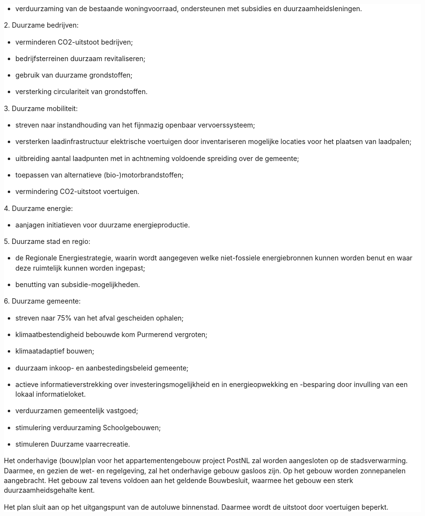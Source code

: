 * verduurzaming van de bestaande woningvoorraad, ondersteunen met subsidies en duurzaamheidsleningen.

2\. Duurzame bedrijven:

* verminderen CO2\-uitstoot bedrijven;

* bedrijfsterreinen duurzaam revitaliseren;

* gebruik van duurzame grondstoffen;

* versterking circulariteit van grondstoffen.

3\. Duurzame mobiliteit:

* streven naar instandhouding van het fijnmazig openbaar vervoerssysteem;

* versterken laadinfrastructuur elektrische voertuigen door inventariseren mogelijke locaties voor het plaatsen van laadpalen;

* uitbreiding aantal laadpunten met in achtneming voldoende spreiding over de gemeente;

* toepassen van alternatieve (bio\-)motorbrandstoffen;

* vermindering CO2\-uitstoot voertuigen.

4\. Duurzame energie:

* aanjagen initiatieven voor duurzame energieproductie.

5\. Duurzame stad en regio:

* de Regionale Energiestrategie, waarin wordt aangegeven welke niet\-fossiele energiebronnen kunnen worden benut en waar deze ruimtelijk kunnen worden ingepast;

* benutting van subsidie\-mogelijkheden.

6\. Duurzame gemeente:

* streven naar 75% van het afval gescheiden ophalen;

* klimaatbestendigheid bebouwde kom Purmerend vergroten;

* klimaatadaptief bouwen;

* duurzaam inkoop\- en aanbestedingsbeleid gemeente;

* actieve informatieverstrekking over investeringsmogelijkheid en in energieopwekking en \-besparing door invulling van een lokaal informatieloket.

* verduurzamen gemeentelijk vastgoed;

* stimulering verduurzaming Schoolgebouwen;

* stimuleren Duurzame vaarrecreatie.

Het onderhavige (bouw)plan voor het appartementengebouw project PostNL zal worden aangesloten op de stadsverwarming. Daarmee, en gezien de wet\- en regelgeving, zal het onderhavige gebouw gasloos zijn. Op het gebouw worden zonnepanelen aangebracht. Het gebouw zal tevens voldoen aan het geldende Bouwbesluit, waarmee het gebouw een sterk duurzaamheidsgehalte kent.

Het plan sluit aan op het uitgangspunt van de autoluwe binnenstad. Daarmee wordt de uitstoot door voertuigen beperkt.
